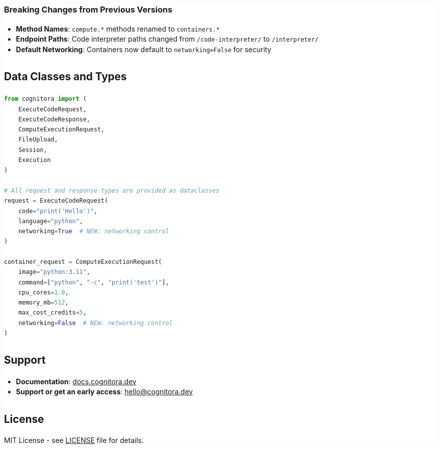### Breaking Changes from Previous Versions
- **Method Names**: `compute.*` methods renamed to `containers.*`
- **Endpoint Paths**: Code interpreter paths changed from `/code-interpreter/` to `/interpreter/`
- **Default Networking**: Containers now default to `networking=False` for security

## Data Classes and Types

```python
from cognitora import (
    ExecuteCodeRequest,
    ExecuteCodeResponse, 
    ComputeExecutionRequest,
    FileUpload,
    Session,
    Execution
)

# All request and response types are provided as dataclasses
request = ExecuteCodeRequest(
    code="print('Hello')",
    language="python",
    networking=True  # NEW: networking control
)

container_request = ComputeExecutionRequest(
    image="python:3.11",
    command=["python", "-c", "print('test')"],
    cpu_cores=1.0,
    memory_mb=512,
    max_cost_credits=5,
    networking=False  # NEW: networking control
)
```

## Support

- **Documentation**: [docs.cognitora.dev](https://www.cognitora.dev/docs/)
- **Support or get an early access**: [hello@cognitora.dev](mailto:hello@cognitora.dev)

## License

MIT License - see [LICENSE](LICENSE) file for details. 